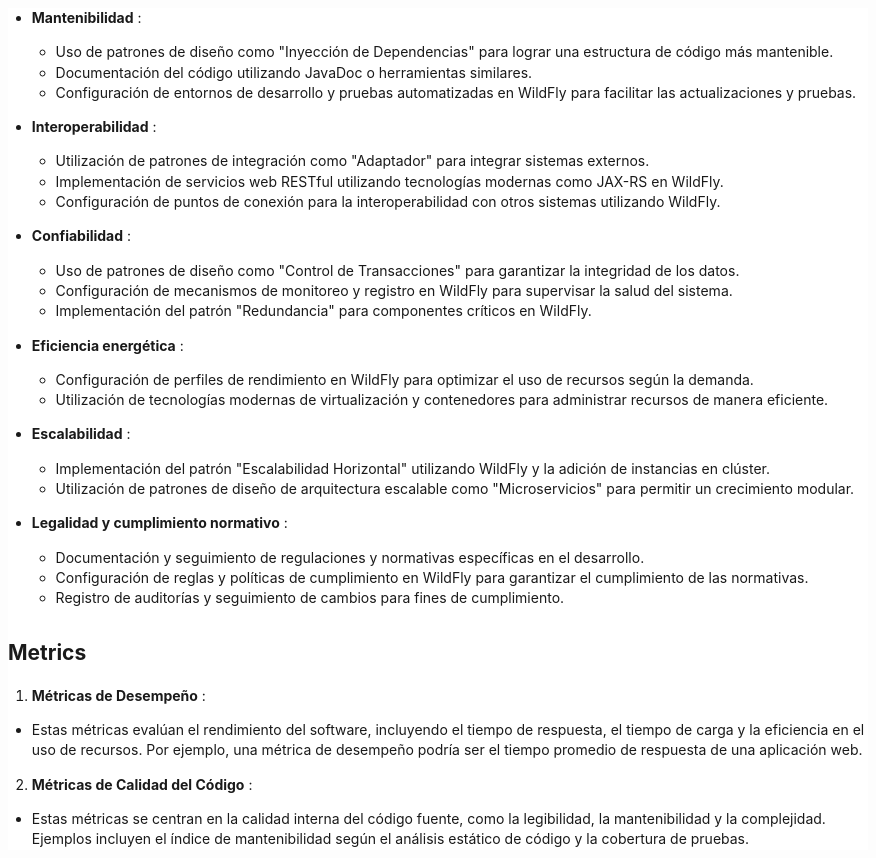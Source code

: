 - **Mantenibilidad** :

  - Uso de patrones de diseño como "Inyección de Dependencias" para lograr una estructura de código más mantenible.
  - Documentación del código utilizando JavaDoc o herramientas similares.
  - Configuración de entornos de desarrollo y pruebas automatizadas en WildFly para facilitar las actualizaciones y pruebas.

- **Interoperabilidad** :

  - Utilización de patrones de integración como "Adaptador" para integrar sistemas externos.
  - Implementación de servicios web RESTful utilizando tecnologías modernas como JAX-RS en WildFly.
  - Configuración de puntos de conexión para la interoperabilidad con otros sistemas utilizando WildFly.

- **Confiabilidad** :

  - Uso de patrones de diseño como "Control de Transacciones" para garantizar la integridad de los datos.
  - Configuración de mecanismos de monitoreo y registro en WildFly para supervisar la salud del sistema.
  - Implementación del patrón "Redundancia" para componentes críticos en WildFly.

- **Eficiencia energética** :

  - Configuración de perfiles de rendimiento en WildFly para optimizar el uso de recursos según la demanda.
  - Utilización de tecnologías modernas de virtualización y contenedores para administrar recursos de manera eficiente.

- **Escalabilidad** :

  - Implementación del patrón "Escalabilidad Horizontal" utilizando WildFly y la adición de instancias en clúster.
  - Utilización de patrones de diseño de arquitectura escalable como "Microservicios" para permitir un crecimiento modular.

- **Legalidad y cumplimiento normativo** :

  - Documentación y seguimiento de regulaciones y normativas específicas en el desarrollo.
  - Configuración de reglas y políticas de cumplimiento en WildFly para garantizar el cumplimiento de las normativas.
  - Registro de auditorías y seguimiento de cambios para fines de cumplimiento.

## Metrics

1. **Métricas de Desempeño** :

- Estas métricas evalúan el rendimiento del software, incluyendo el tiempo de respuesta, el tiempo de carga y la eficiencia en el uso de recursos. Por ejemplo, una métrica de desempeño podría ser el tiempo promedio de respuesta de una aplicación web.

2. **Métricas de Calidad del Código** :

- Estas métricas se centran en la calidad interna del código fuente, como la legibilidad, la mantenibilidad y la complejidad. Ejemplos incluyen el índice de mantenibilidad según el análisis estático de código y la cobertura de pruebas.
